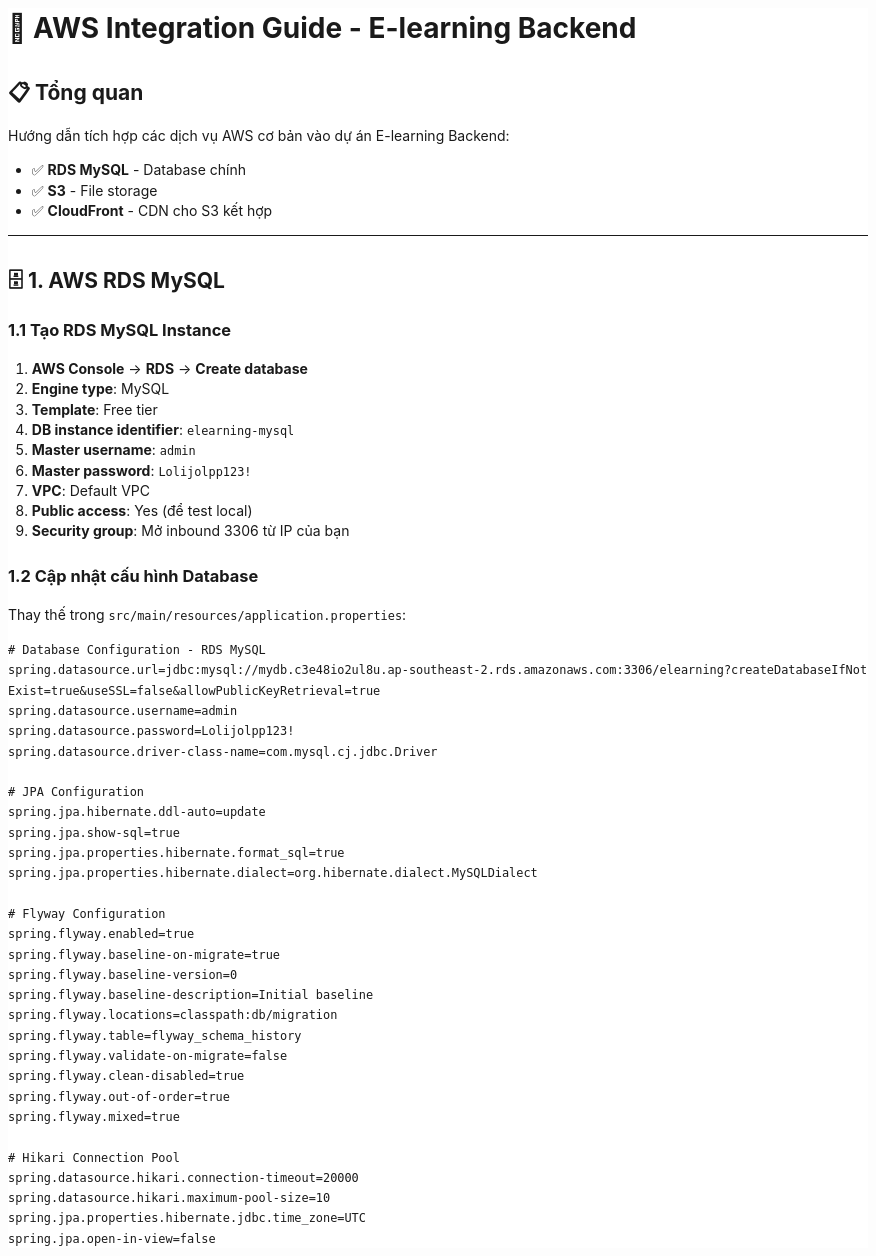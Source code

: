 # 🚀 **AWS Integration Guide - E-learning Backend**

## 📋 **Tổng quan**
Hướng dẫn tích hợp các dịch vụ AWS cơ bản vào dự án E-learning Backend:
- ✅ **RDS MySQL** - Database chính
- ✅ **S3** - File storage
- ✅ **CloudFront** - CDN cho S3 kết hợp 

---

## 🗄️ **1. AWS RDS MySQL**

### **1.1 Tạo RDS MySQL Instance**
1. **AWS Console** → **RDS** → **Create database**
2. **Engine type**: MySQL
3. **Template**: Free tier
4. **DB instance identifier**: `elearning-mysql`
5. **Master username**: `admin`
6. **Master password**: `Lolijolpp123!`
7. **VPC**: Default VPC
8. **Public access**: Yes (để test local)
9. **Security group**: Mở inbound 3306 từ IP của bạn

### **1.2 Cập nhật cấu hình Database**
Thay thế trong `src/main/resources/application.properties`:

```properties
# Database Configuration - RDS MySQL
spring.datasource.url=jdbc:mysql://mydb.c3e48io2ul8u.ap-southeast-2.rds.amazonaws.com:3306/elearning?createDatabaseIfNotExist=true&useSSL=false&allowPublicKeyRetrieval=true
spring.datasource.username=admin
spring.datasource.password=Lolijolpp123!
spring.datasource.driver-class-name=com.mysql.cj.jdbc.Driver

# JPA Configuration
spring.jpa.hibernate.ddl-auto=update
spring.jpa.show-sql=true
spring.jpa.properties.hibernate.format_sql=true
spring.jpa.properties.hibernate.dialect=org.hibernate.dialect.MySQLDialect

# Flyway Configuration
spring.flyway.enabled=true
spring.flyway.baseline-on-migrate=true
spring.flyway.baseline-version=0
spring.flyway.baseline-description=Initial baseline
spring.flyway.locations=classpath:db/migration
spring.flyway.table=flyway_schema_history
spring.flyway.validate-on-migrate=false
spring.flyway.clean-disabled=true
spring.flyway.out-of-order=true
spring.flyway.mixed=true

# Hikari Connection Pool
spring.datasource.hikari.connection-timeout=20000
spring.datasource.hikari.maximum-pool-size=10
spring.jpa.properties.hibernate.jdbc.time_zone=UTC
spring.jpa.open-in-view=false
```
